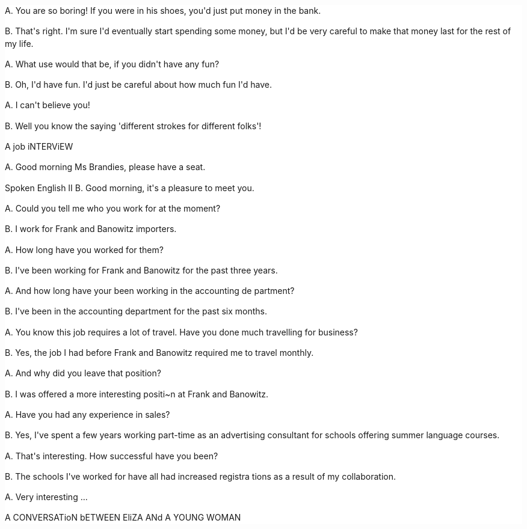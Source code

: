 A. You are so boring! If you were in his shoes, you'd just put 
money in the bank. 

B. That's right. I'm sure I'd eventually start spending some money, 
but I'd be very careful to make that money last for the rest of my 
life. 

A. What use would that be, if you didn't have any fun? 

B. Oh, I'd have fun. I'd just be careful about how much fun I'd 
have. 

A. I can't believe you! 

B. Well you know the saying 'different strokes for different folks'! 

A job iNTERViEW 

A. Good morning Ms Brandies, please have a seat. 



Spoken English II 
B. Good morning, it's a pleasure to meet you. 

A. Could you tell me who you work for at the moment? 

B. I work for Frank and Banowitz importers. 

A. How long have you worked for them? 

B. I've been working for Frank and Banowitz for the past three 
years. 

A. And how long have your been working in the accounting de­
partment? 

B. I've been in the accounting department for the past six months. 

A. You know this job requires a lot of travel. Have you done much 
travelling for business? 

B. Yes, the job I had before Frank and Banowitz required me to 
travel monthly. 

A. And why did you leave that position? 

B. I was offered a more interesting positi~n at Frank and Banowitz. 

A. Have you had any experience in sales? 

B. Yes, I've spent a few years working part-time as an advertising 
consultant for schools offering summer language courses. 

A. That's interesting. How successful have you been? 

B. The schools I've worked for have all had increased registra­
tions as a result of my collaboration. 

A. Very interesting ... 

A CONVERSATioN bETWEEN EliZA ANd A YOUNG WOMAN 
